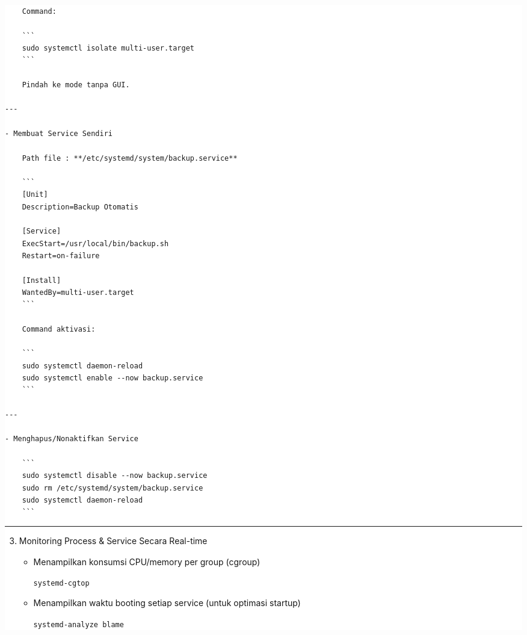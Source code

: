         Command:

        ```
        sudo systemctl isolate multi-user.target
        ```

        Pindah ke mode tanpa GUI.

    ---

    - Membuat Service Sendiri

        Path file : **/etc/systemd/system/backup.service**

        ```
        [Unit]
        Description=Backup Otomatis

        [Service]
        ExecStart=/usr/local/bin/backup.sh
        Restart=on-failure

        [Install]
        WantedBy=multi-user.target
        ```

        Command aktivasi:

        ```
        sudo systemctl daemon-reload
        sudo systemctl enable --now backup.service
        ```

    ---

    - Menghapus/Nonaktifkan Service

        ```
        sudo systemctl disable --now backup.service
        sudo rm /etc/systemd/system/backup.service
        sudo systemctl daemon-reload
        ```

---

3. Monitoring Process & Service Secara Real-time

    - Menampilkan konsumsi CPU/memory per group (cgroup)

        ```
        systemd-cgtop
        ```

    - Menampilkan waktu booting setiap service (untuk optimasi startup)

        ```
        systemd-analyze blame
        ```
